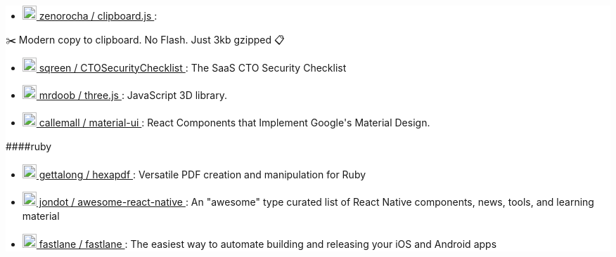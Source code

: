     
* <img src='https://avatars0.githubusercontent.com/u/398893?v=3&s=40' height='20' width='20'>[
      zenorocha
      /
      clipboard.js
](https://github.com/zenorocha/clipboard.js): 
      
✂️ Modern copy to clipboard. No Flash. Just 3kb gzipped 📋

    
* <img src='https://avatars1.githubusercontent.com/u/5746460?v=3&s=40' height='20' width='20'>[
      sqreen
      /
      CTOSecurityChecklist
](https://github.com/sqreen/CTOSecurityChecklist): 
      The SaaS CTO Security Checklist
    
* <img src='https://avatars3.githubusercontent.com/u/97088?v=3&s=40' height='20' width='20'>[
      mrdoob
      /
      three.js
](https://github.com/mrdoob/three.js): 
      JavaScript 3D library.
    
* <img src='https://avatars1.githubusercontent.com/u/3165635?v=3&s=40' height='20' width='20'>[
      callemall
      /
      material-ui
](https://github.com/callemall/material-ui): 
      React Components that Implement Google's Material Design.
    

####ruby
* <img src='https://avatars0.githubusercontent.com/u/4104?v=3&s=40' height='20' width='20'>[
      gettalong
      /
      hexapdf
](https://github.com/gettalong/hexapdf): 
      Versatile PDF creation and manipulation for Ruby
    
* <img src='https://avatars3.githubusercontent.com/u/83390?v=3&s=40' height='20' width='20'>[
      jondot
      /
      awesome-react-native
](https://github.com/jondot/awesome-react-native): 
      An "awesome" type curated list of React Native components, news, tools, and learning material
    
* <img src='https://avatars2.githubusercontent.com/u/869950?v=3&s=40' height='20' width='20'>[
      fastlane
      /
      fastlane
](https://github.com/fastlane/fastlane): 
      The easiest way to automate building and releasing your iOS and Android apps
    
